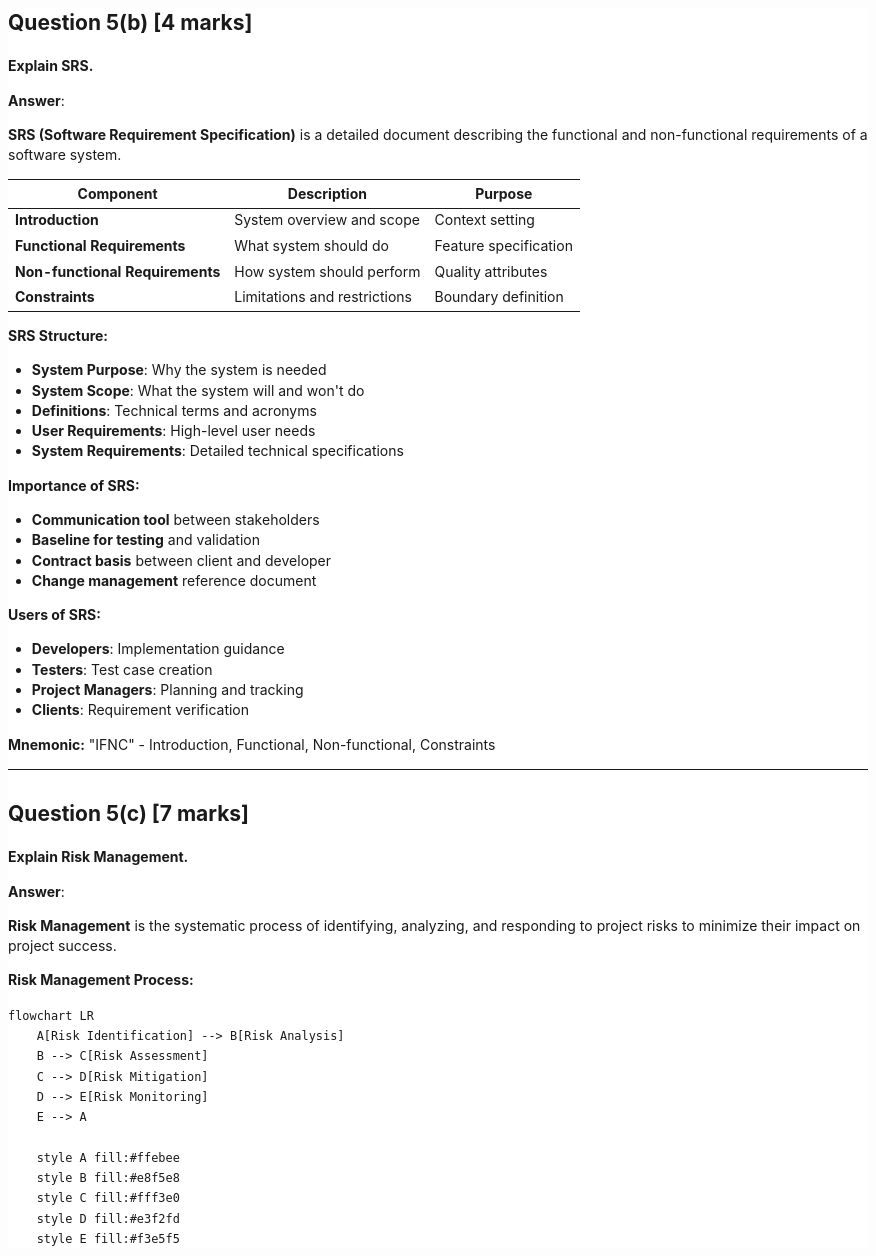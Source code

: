 ## Question 5(b) [4 marks]

**Explain SRS.**

**Answer**:

**SRS (Software Requirement Specification)** is a detailed document describing the functional and non-functional requirements of a software system.

| Component | Description | Purpose |
|-----------|-------------|---------|
| **Introduction** | System overview and scope | Context setting |
| **Functional Requirements** | What system should do | Feature specification |
| **Non-functional Requirements** | How system should perform | Quality attributes |
| **Constraints** | Limitations and restrictions | Boundary definition |

**SRS Structure:**

- **System Purpose**: Why the system is needed
- **System Scope**: What the system will and won't do
- **Definitions**: Technical terms and acronyms
- **User Requirements**: High-level user needs
- **System Requirements**: Detailed technical specifications

**Importance of SRS:**

- **Communication tool** between stakeholders
- **Baseline for testing** and validation
- **Contract basis** between client and developer
- **Change management** reference document

**Users of SRS:**

- **Developers**: Implementation guidance
- **Testers**: Test case creation
- **Project Managers**: Planning and tracking
- **Clients**: Requirement verification

**Mnemonic:** "IFNC" - Introduction, Functional, Non-functional, Constraints

---

## Question 5(c) [7 marks]

**Explain Risk Management.**

**Answer**:

**Risk Management** is the systematic process of identifying, analyzing, and responding to project risks to minimize their impact on project success.

**Risk Management Process:**

```mermaid
flowchart LR
    A[Risk Identification] --> B[Risk Analysis]
    B --> C[Risk Assessment]
    C --> D[Risk Mitigation]
    D --> E[Risk Monitoring]
    E --> A
    
    style A fill:#ffebee
    style B fill:#e8f5e8
    style C fill:#fff3e0
    style D fill:#e3f2fd
    style E fill:#f3e5f5
```